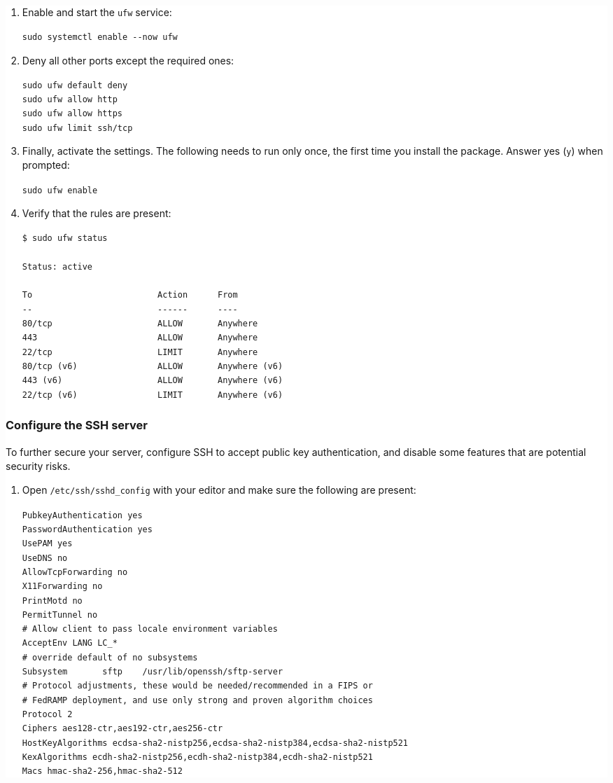 1. Enable and start the `ufw` service:

   ```shell
   sudo systemctl enable --now ufw
   ```

1. Deny all other ports except the required ones:

   ```shell
   sudo ufw default deny
   sudo ufw allow http
   sudo ufw allow https
   sudo ufw limit ssh/tcp
   ```

1. Finally, activate the settings. The following needs to run only once, the first time
   you install the package. Answer yes (`y`) when prompted:

   ```shell
   sudo ufw enable
   ```

1. Verify that the rules are present:

   ```shell
   $ sudo ufw status

   Status: active

   To                         Action      From
   --                         ------      ----
   80/tcp                     ALLOW       Anywhere
   443                        ALLOW       Anywhere
   22/tcp                     LIMIT       Anywhere
   80/tcp (v6)                ALLOW       Anywhere (v6)
   443 (v6)                   ALLOW       Anywhere (v6)
   22/tcp (v6)                LIMIT       Anywhere (v6)
   ```

### Configure the SSH server

To further secure your server, configure SSH to accept public key authentication,
and disable some features that are potential security risks.

1. Open `/etc/ssh/sshd_config` with your editor and make sure the following are present:

   ```plaintext
   PubkeyAuthentication yes
   PasswordAuthentication yes
   UsePAM yes
   UseDNS no
   AllowTcpForwarding no
   X11Forwarding no
   PrintMotd no
   PermitTunnel no
   # Allow client to pass locale environment variables
   AcceptEnv LANG LC_*
   # override default of no subsystems
   Subsystem       sftp    /usr/lib/openssh/sftp-server
   # Protocol adjustments, these would be needed/recommended in a FIPS or
   # FedRAMP deployment, and use only strong and proven algorithm choices
   Protocol 2
   Ciphers aes128-ctr,aes192-ctr,aes256-ctr
   HostKeyAlgorithms ecdsa-sha2-nistp256,ecdsa-sha2-nistp384,ecdsa-sha2-nistp521
   KexAlgorithms ecdh-sha2-nistp256,ecdh-sha2-nistp384,ecdh-sha2-nistp521
   Macs hmac-sha2-256,hmac-sha2-512
   ```
